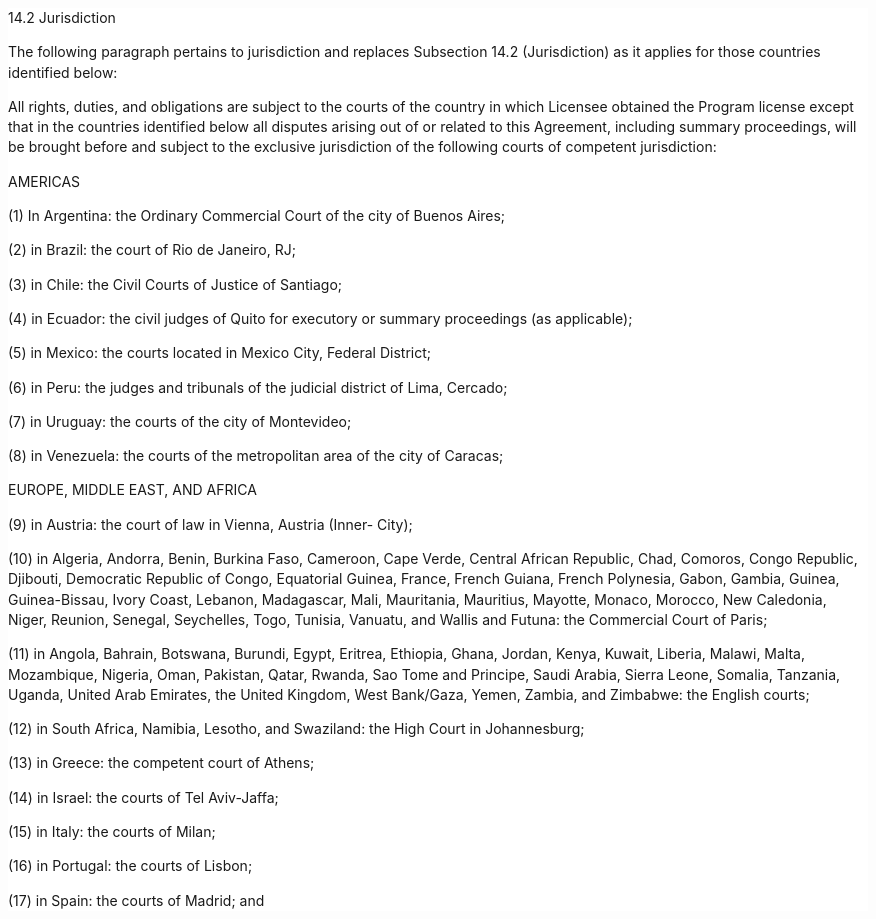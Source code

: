 14.2 Jurisdiction

The following paragraph pertains to jurisdiction and replaces Subsection 14.2 (Jurisdiction) as it
applies for those countries identified below:

All rights, duties, and obligations are subject to the courts of the country in which Licensee obtained
the Program license except that in the countries identified below all disputes arising out of or related
to this Agreement, including summary proceedings, will be brought before and subject to the exclusive
jurisdiction of the following courts of competent jurisdiction:

AMERICAS

(1) In Argentina: the Ordinary Commercial Court of the city of Buenos Aires;

(2) in Brazil: the court of Rio de Janeiro, RJ;

(3) in Chile: the Civil Courts of Justice of Santiago;

(4) in Ecuador: the civil judges of Quito for executory or summary proceedings (as applicable);

(5) in Mexico: the courts located in Mexico City, Federal District;

(6) in Peru: the judges and tribunals of the judicial district of Lima, Cercado;

(7) in Uruguay: the courts of the city of Montevideo;

(8) in Venezuela: the courts of the metropolitan area of the city of Caracas;

EUROPE, MIDDLE EAST, AND AFRICA

(9) in Austria: the court of law in Vienna, Austria (Inner- City);

(10) in Algeria, Andorra, Benin, Burkina Faso, Cameroon, Cape Verde, Central African Republic, Chad,
Comoros, Congo Republic, Djibouti, Democratic Republic of Congo, Equatorial Guinea, France, French
Guiana, French Polynesia, Gabon, Gambia, Guinea, Guinea-Bissau, Ivory Coast, Lebanon, Madagascar,
Mali, Mauritania, Mauritius, Mayotte, Monaco, Morocco, New Caledonia, Niger, Reunion, Senegal, Seychelles,
Togo, Tunisia, Vanuatu, and Wallis and Futuna: the Commercial Court of Paris;

(11) in Angola, Bahrain, Botswana, Burundi, Egypt, Eritrea, Ethiopia, Ghana, Jordan, Kenya, Kuwait,
Liberia, Malawi, Malta, Mozambique, Nigeria, Oman, Pakistan, Qatar, Rwanda, Sao Tome and Principe,
Saudi Arabia, Sierra Leone, Somalia, Tanzania, Uganda, United Arab Emirates, the United Kingdom, West
Bank/Gaza, Yemen, Zambia, and Zimbabwe: the English courts;

(12) in South Africa, Namibia, Lesotho, and Swaziland: the High Court in Johannesburg;

(13) in Greece: the competent court of Athens;

(14) in Israel: the courts of Tel Aviv-Jaffa;

(15) in Italy: the courts of Milan;

(16) in Portugal: the courts of Lisbon;

(17) in Spain: the courts of Madrid; and
